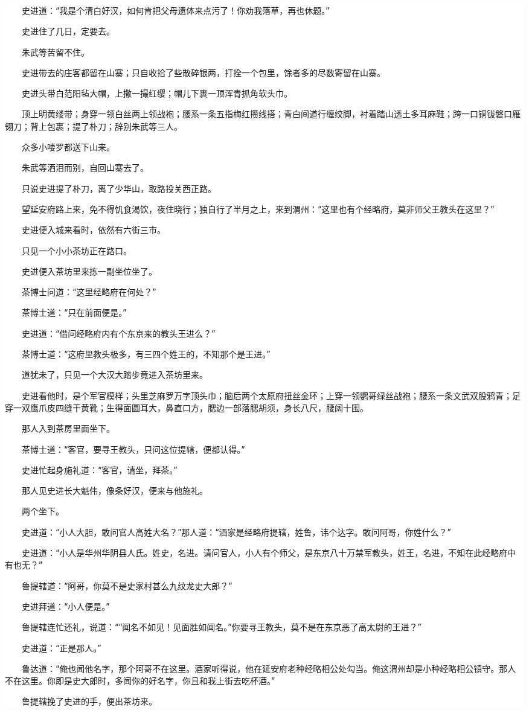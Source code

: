 　　史进道：“我是个清白好汉，如何肯把父母遗体来点污了！你劝我落草，再也休题。”

　　史进住了几日，定要去。

　　朱武等苦留不住。

　　史进带去的庄客都留在山寨；只自收拾了些散碎银两，打拴一个包里，馀者多的尽数寄留在山寨。

　　史进头带白范阳毡大帽，上撒一撮红缨；帽儿下裹一顶浑青抓角软头巾。

　　顶上明黄缕带；身穿一领白丝两上领战袍；腰系一条五指梅红攒线搭；青白间道行缠绞脚，衬着踏山透土多耳麻鞋；跨一口铜钹磐口雁翎刀；背上包裹；提了朴刀；辞别朱武等三人。

　　众多小喽罗都送下山来。

　　朱武等洒泪而别，自回山寨去了。

　　只说史进提了朴刀，离了少华山，取路投关西正路。

　　望延安府路上来，免不得饥食渴饮，夜住晓行；独自行了半月之上，来到渭州：“这里也有个经略府，莫非师父王教头在这里？”

　　史进便入城来看时，依然有六街三市。

　　只见一个小小茶坊正在路口。

　　史进便入茶坊里来拣一副坐位坐了。

　　茶博士问道：“这里经略府在何处？”

　　茶博士道：“只在前面便是。”

　　史进道：“借问经略府内有个东京来的教头王进么？”

　　茶博士道：“这府里教头极多，有三四个姓王的，不知那个是王进。”

　　道犹未了，只见一个大汉大踏步竟进入茶坊里来。

　　史进看他时，是个军官模样；头里芝麻罗万字顶头巾；脑后两个太原府扭丝金环；上穿一领鹦哥绿丝战袍；腰系一条文武双股鸦青；足穿一双鹰爪皮四缝干黄靴；生得面圆耳大，鼻直口方，腮边一部落腮胡须，身长八尺，腰阔十围。

　　那人入到茶房里面坐下。

　　茶博士道：“客官，要寻王教头，只问这位提辖，便都认得。”

　　史进忙起身施礼道：“客官，请坐，拜茶。”

　　那人见史进长大魁伟，像条好汉，便来与他施礼。

　　两个坐下。

　　史进道：“小人大胆，敢问官人高姓大名？”那人道：“酒家是经略府提辖，姓鲁，讳个达字。敢问阿哥，你姓什么？”

　　史进道：“小人是华州华阴县人氏。姓史，名进。请问官人，小人有个师父，是东京八十万禁军教头，姓王，名进，不知在此经略府中有也无？”

　　鲁提辖道：“阿哥，你莫不是史家村甚么九纹龙史大郎？”

　　史进拜道：“小人便是。”

　　鲁提辖连忙还礼，说道：““闻名不如见！见面胜如闻名。”你要寻王教头，莫不是在东京恶了高太尉的王进？”

　　史进道：“正是那人。”

　　鲁达道：“俺也闻他名字，那个阿哥不在这里。酒家听得说，他在延安府老种经略相公处勾当。俺这渭州却是小种经略相公镇守。那人不在这里。你即是史大郎时，多闻你的好名字，你且和我上街去吃杯酒。”

　　鲁提辖挽了史进的手，便出茶坊来。
